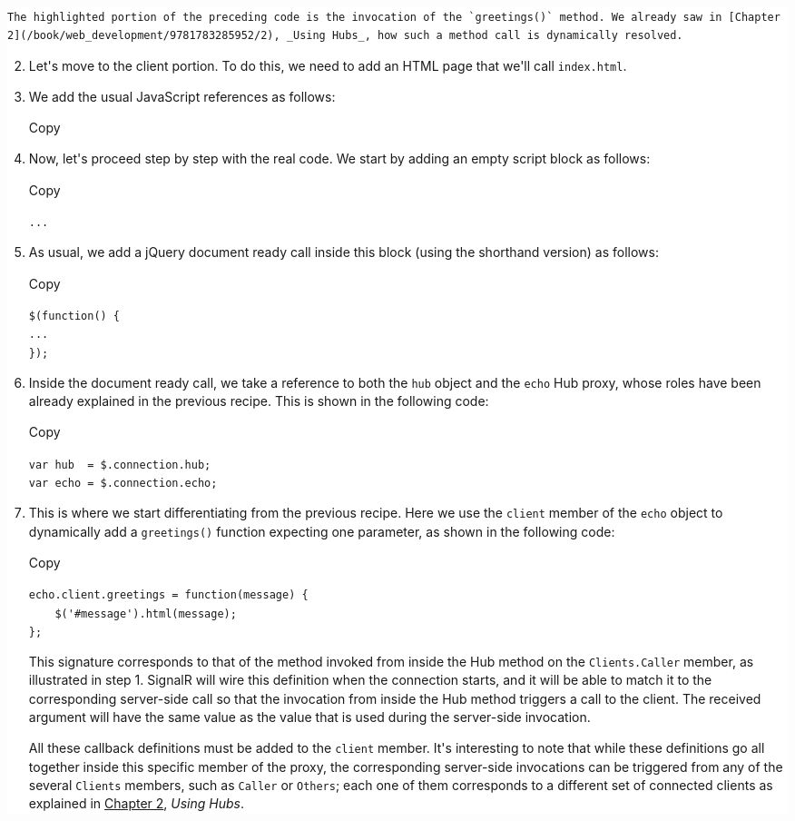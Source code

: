     The highlighted portion of the preceding code is the invocation of the `greetings()` method. We already saw in [Chapter 2](/book/web_development/9781783285952/2), _Using Hubs_, how such a method call is dynamically resolved.
    
2.  Let's move to the client portion. To do this, we need to add an HTML page that we'll call `index.html`.
    
3.  We add the usual JavaScript references as follows:
    
    Copy
    
4.  Now, let's proceed step by step with the real code. We start by adding an empty script block as follows:
    
    Copy
    
        
        ...
        
    
5.  As usual, we add a jQuery document ready call inside this block (using the shorthand version) as follows:
    
    Copy
    
        $(function() {
        ...
        });
    
6.  Inside the document ready call, we take a reference to both the `hub` object and the `echo` Hub proxy, whose roles have been already explained in the previous recipe. This is shown in the following code:
    
    Copy
    
        var hub  = $.connection.hub;
        var echo = $.connection.echo;
    
7.  This is where we start differentiating from the previous recipe. Here we use the `client` member of the `echo` object to dynamically add a `greetings()` function expecting one parameter, as shown in the following code:
    
    Copy
    
        echo.client.greetings = function(message) {
            $('#message').html(message);
        };
    
    This signature corresponds to that of the method invoked from inside the Hub method on the `Clients.Caller` member, as illustrated in step 1. SignalR will wire this definition when the connection starts, and it will be able to match it to the corresponding server-side call so that the invocation from inside the Hub method triggers a call to the client. The received argument will have the same value as the value that is used during the server-side invocation.
    
    All these callback definitions must be added to the `client` member. It's interesting to note that while these definitions go all together inside this specific member of the proxy, the corresponding server-side invocations can be triggered from any of the several `Clients` members, such as `Caller` or `Others`; each one of them corresponds to a different set of connected clients as explained in [Chapter 2](/book/web_development/9781783285952/2), _Using Hubs_.
    